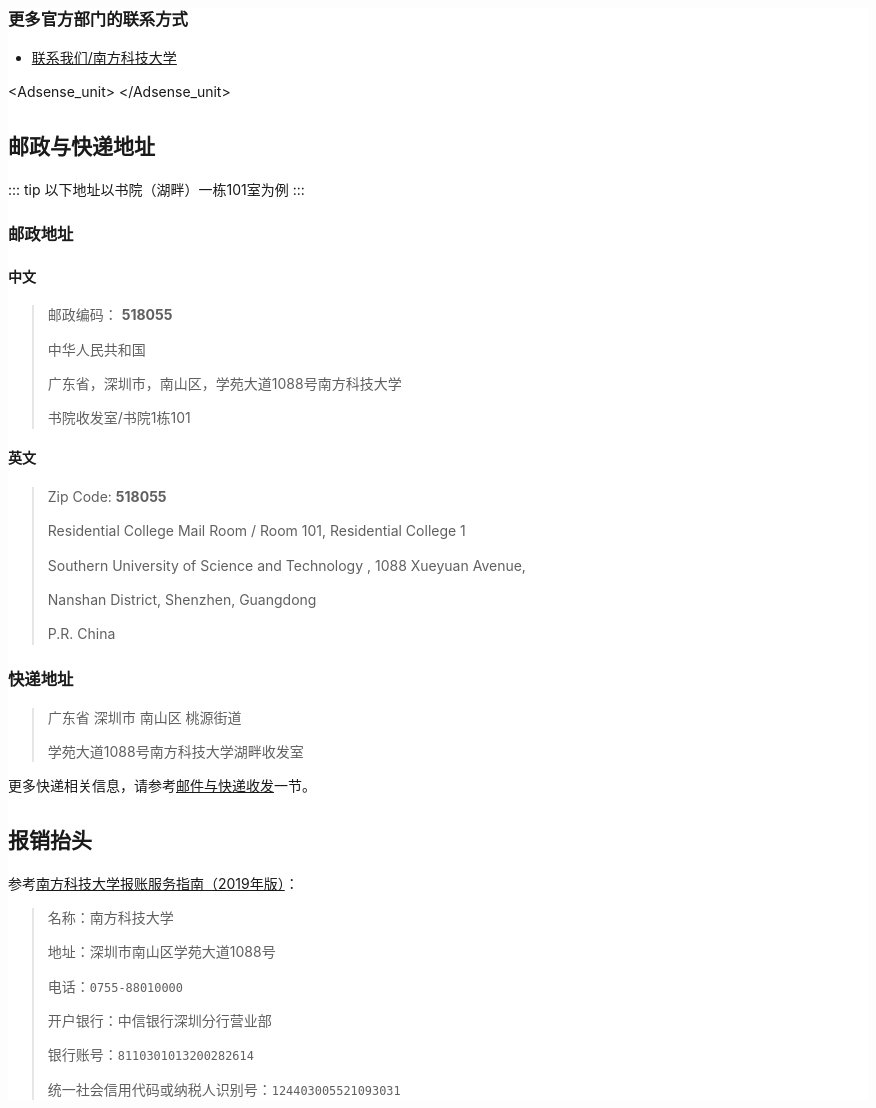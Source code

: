 ### 更多官方部门的联系方式

- [联系我们/南方科技大学](https://www.sustech.edu.cn/zh/contact_us.html)

<Adsense_unit>
</Adsense_unit>

## 邮政与快递地址

::: tip
以下地址以书院（湖畔）一栋101室为例
:::

### 邮政地址<Badge text="适用于挂号信，成绩单等" type="tip"/>

#### 中文

> 邮政编码： **518055**
>
> 中华人民共和国
>
> 广东省，深圳市，南山区，学苑大道1088号南方科技大学
>
> 书院收发室/书院1栋101

#### 英文

> Zip Code: **518055**
>
> Residential College Mail Room / Room 101, Residential College 1
>
> Southern University of Science and Technology , 1088 Xueyuan Avenue,
>
> Nanshan District, Shenzhen, Guangdong
>
> P.R. China

### 快递地址<Badge text="适用于快递" type="tip"/>

> 广东省 深圳市 南山区 桃源街道
>
> 学苑大道1088号南方科技大学湖畔收发室

更多快递相关信息，请参考[邮件与快递收发](/service/mail-and-express/)一节。

## 报销抬头

参考[南方科技大学报账服务指南（2019年版）](https://gs.sustech.edu.cn/upload/files/%E9%99%84%E4%BB%B67-%E5%8D%97%E6%96%B9%E7%A7%91%E6%8A%80%E5%A4%A7%E5%AD%A6%E6%8A%A5%E8%B4%A6%E6%9C%8D%E5%8A%A1%E6%8C%87%E5%8D%97%EF%BC%882019%E5%B9%B4%E7%89%88%EF%BC%89.pdf)：

> 名称：南方科技大学
>
> 地址：深圳市南山区学苑大道1088号
>
> 电话：`0755-88010000`
>
> 开户银行：中信银行深圳分行营业部
>
> 银行账号：`8110301013200282614`
>
> 统一社会信用代码或纳税人识别号：`124403005521093031`
>

